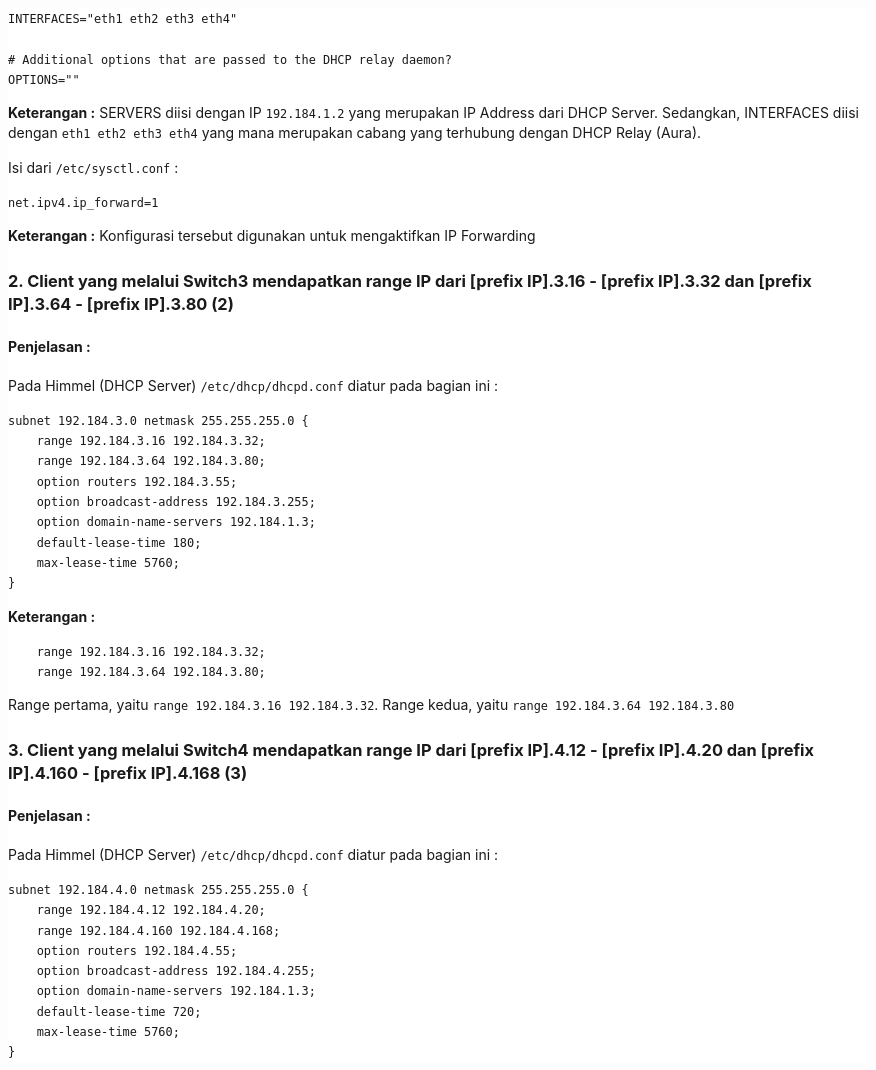 ```
INTERFACES="eth1 eth2 eth3 eth4"

# Additional options that are passed to the DHCP relay daemon?
OPTIONS=""
```
**Keterangan :**
SERVERS diisi dengan IP `192.184.1.2` yang merupakan IP Address dari DHCP Server. Sedangkan, INTERFACES diisi dengan `eth1 eth2 eth3 eth4` yang mana merupakan cabang yang terhubung dengan DHCP Relay (Aura).

Isi dari `/etc/sysctl.conf` :
```
net.ipv4.ip_forward=1
```
**Keterangan :**
Konfigurasi tersebut digunakan untuk mengaktifkan IP Forwarding


### 2. Client yang melalui Switch3 mendapatkan range IP dari [prefix IP].3.16 - [prefix IP].3.32 dan [prefix IP].3.64 - [prefix IP].3.80 (2)
#### Penjelasan : 
Pada Himmel (DHCP Server) `/etc/dhcp/dhcpd.conf`  diatur pada bagian ini :
```
subnet 192.184.3.0 netmask 255.255.255.0 {
    range 192.184.3.16 192.184.3.32;
    range 192.184.3.64 192.184.3.80;
    option routers 192.184.3.55;
    option broadcast-address 192.184.3.255;
    option domain-name-servers 192.184.1.3;
    default-lease-time 180;
    max-lease-time 5760;
}
```

**Keterangan :**
```
    range 192.184.3.16 192.184.3.32;
    range 192.184.3.64 192.184.3.80;
```
Range pertama, yaitu `range 192.184.3.16 192.184.3.32`. Range kedua, yaitu `range 192.184.3.64 192.184.3.80`


### 3. Client yang melalui Switch4 mendapatkan range IP dari [prefix IP].4.12 - [prefix IP].4.20 dan [prefix IP].4.160 - [prefix IP].4.168 (3)
#### Penjelasan : 
Pada Himmel (DHCP Server) `/etc/dhcp/dhcpd.conf`  diatur pada bagian ini :
```
subnet 192.184.4.0 netmask 255.255.255.0 {
    range 192.184.4.12 192.184.4.20;
    range 192.184.4.160 192.184.4.168;
    option routers 192.184.4.55;
    option broadcast-address 192.184.4.255;
    option domain-name-servers 192.184.1.3;
    default-lease-time 720;
    max-lease-time 5760;
}
```
